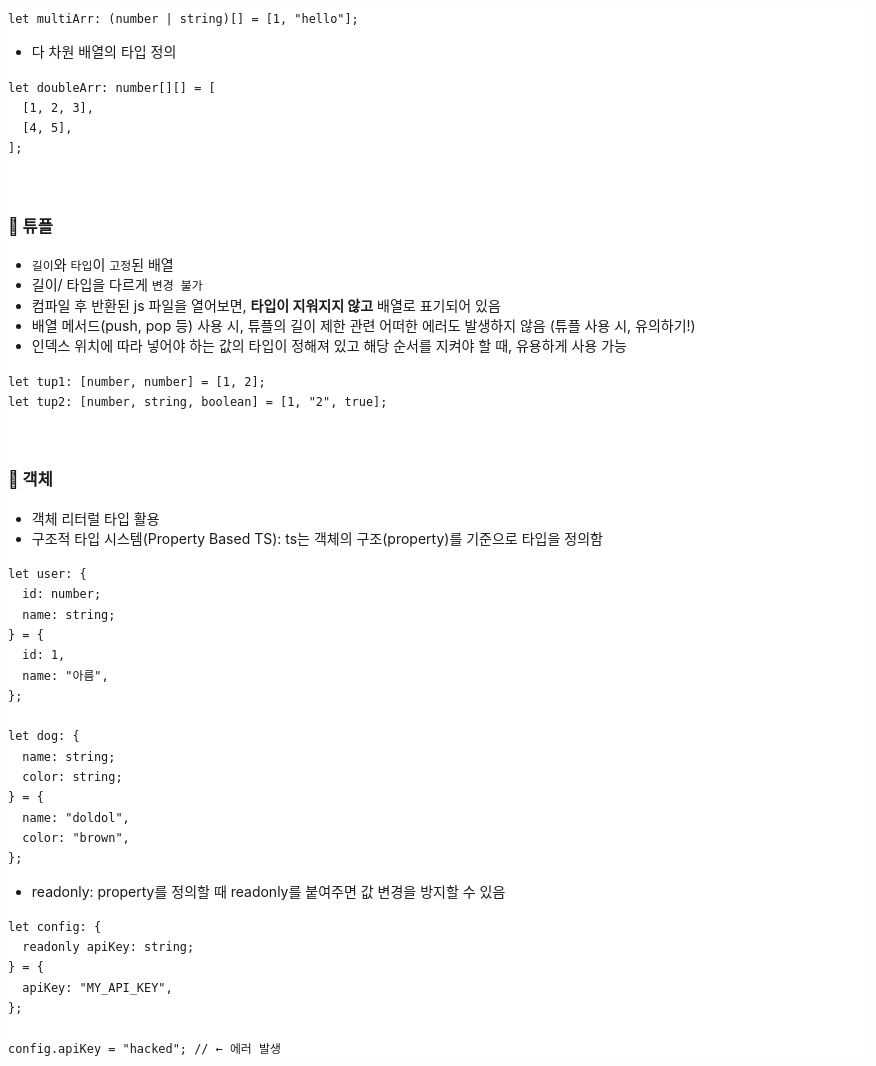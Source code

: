 ```tsx
let multiArr: (number | string)[] = [1, "hello"];
```

- 다 차원 배열의 타입 정의

```tsx
let doubleArr: number[][] = [
  [1, 2, 3],
  [4, 5],
];
```

<br />

### 👀 튜플

- `길이`와 `타입`이 `고정`된 배열
- 길이/ 타입을 다르게 `변경 불가`
- 컴파일 후 반환된 js 파일을 열어보면, **타입이 지워지지 않고** 배열로 표기되어 있음
- 배열 메서드(push, pop 등) 사용 시, 튜플의 길이 제한 관련 어떠한 에러도 발생하지 않음 (튜플 사용 시, 유의하기!)
- 인덱스 위치에 따라 넣어야 하는 값의 타입이 정해져 있고 해당 순서를 지켜야 할 때, 유용하게 사용 가능

```tsx
let tup1: [number, number] = [1, 2];
let tup2: [number, string, boolean] = [1, "2", true];
```

<br />

### 👀 객체

- 객체 리터럴 타입 활용
- 구조적 타입 시스템(Property Based TS): ts는 객체의 구조(property)를 기준으로 타입을 정의함

```tsx
let user: {
  id: number;
  name: string;
} = {
  id: 1,
  name: "아름",
};

let dog: {
  name: string;
  color: string;
} = {
  name: "doldol",
  color: "brown",
};
```

- readonly: property를 정의할 때 readonly를 붙여주면 값 변경을 방지할 수 있음

```tsx
let config: {
  readonly apiKey: string;
} = {
  apiKey: "MY_API_KEY",
};

config.apiKey = "hacked"; // ← 에러 발생
```


  [key: string]: string;
